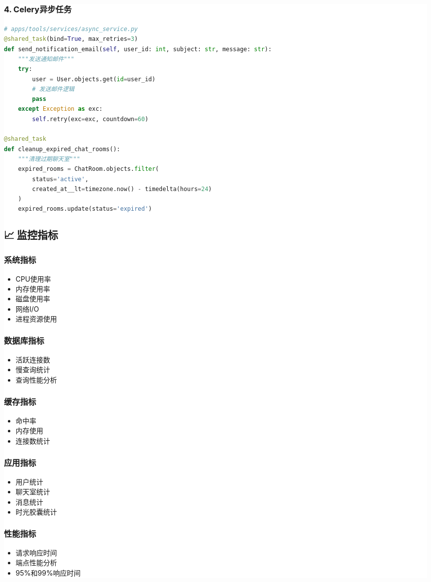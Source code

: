 ### 4. Celery异步任务

```python
# apps/tools/services/async_service.py
@shared_task(bind=True, max_retries=3)
def send_notification_email(self, user_id: int, subject: str, message: str):
    """发送通知邮件"""
    try:
        user = User.objects.get(id=user_id)
        # 发送邮件逻辑
        pass
    except Exception as exc:
        self.retry(exc=exc, countdown=60)

@shared_task
def cleanup_expired_chat_rooms():
    """清理过期聊天室"""
    expired_rooms = ChatRoom.objects.filter(
        status='active',
        created_at__lt=timezone.now() - timedelta(hours=24)
    )
    expired_rooms.update(status='expired')
```

## 📈 监控指标

### 系统指标
- CPU使用率
- 内存使用率
- 磁盘使用率
- 网络I/O
- 进程资源使用

### 数据库指标
- 活跃连接数
- 慢查询统计
- 查询性能分析

### 缓存指标
- 命中率
- 内存使用
- 连接数统计

### 应用指标
- 用户统计
- 聊天室统计
- 消息统计
- 时光胶囊统计

### 性能指标
- 请求响应时间
- 端点性能分析
- 95%和99%响应时间
